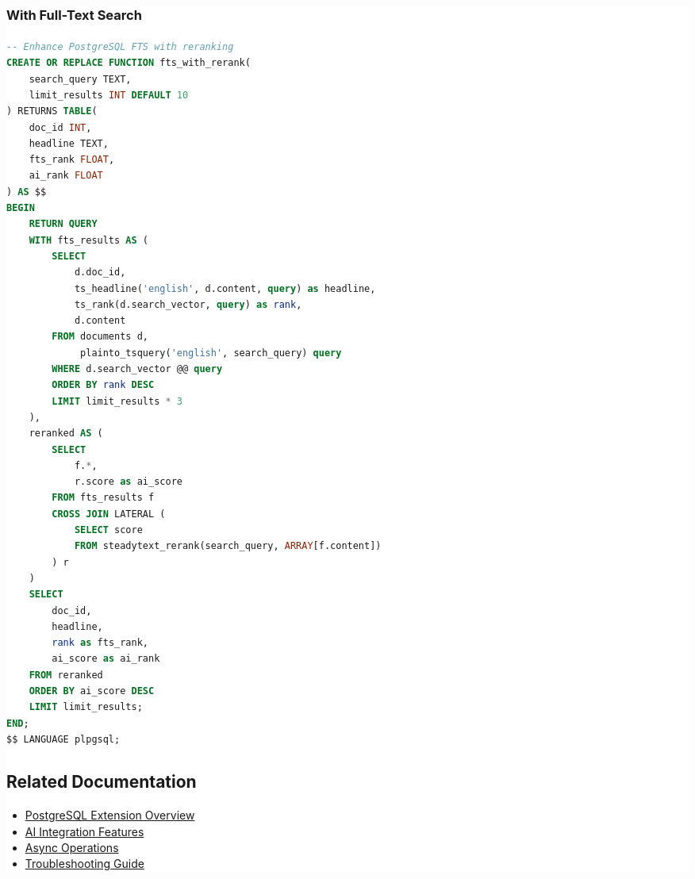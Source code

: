 ### With Full-Text Search

```sql
-- Enhance PostgreSQL FTS with reranking
CREATE OR REPLACE FUNCTION fts_with_rerank(
    search_query TEXT,
    limit_results INT DEFAULT 10
) RETURNS TABLE(
    doc_id INT,
    headline TEXT,
    fts_rank FLOAT,
    ai_rank FLOAT
) AS $$
BEGIN
    RETURN QUERY
    WITH fts_results AS (
        SELECT 
            d.doc_id,
            ts_headline('english', d.content, query) as headline,
            ts_rank(d.search_vector, query) as rank,
            d.content
        FROM documents d,
             plainto_tsquery('english', search_query) query
        WHERE d.search_vector @@ query
        ORDER BY rank DESC
        LIMIT limit_results * 3
    ),
    reranked AS (
        SELECT 
            f.*,
            r.score as ai_score
        FROM fts_results f
        CROSS JOIN LATERAL (
            SELECT score 
            FROM steadytext_rerank(search_query, ARRAY[f.content])
        ) r
    )
    SELECT 
        doc_id,
        headline,
        rank as fts_rank,
        ai_score as ai_rank
    FROM reranked
    ORDER BY ai_score DESC
    LIMIT limit_results;
END;
$$ LANGUAGE plpgsql;
```

## Related Documentation

- [PostgreSQL Extension Overview](postgresql-extension.md)
- [AI Integration Features](postgresql-extension-ai.md)
- [Async Operations](postgresql-extension-async.md)
- [Troubleshooting Guide](postgresql-extension-troubleshooting.md)